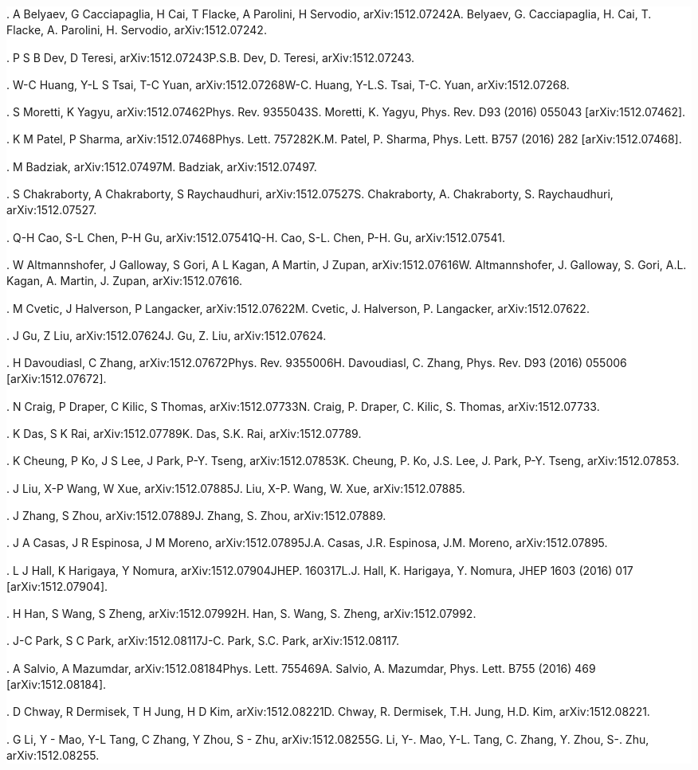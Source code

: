 . A Belyaev, G Cacciapaglia, H Cai, T Flacke, A Parolini, H Servodio, arXiv:1512.07242A. Belyaev, G. Cacciapaglia, H. Cai, T. Flacke, A. Parolini, H. Servodio, arXiv:1512.07242.

. P S B Dev, D Teresi, arXiv:1512.07243P.S.B. Dev, D. Teresi, arXiv:1512.07243.

. W-C Huang, Y-L S Tsai, T-C Yuan, arXiv:1512.07268W-C. Huang, Y-L.S. Tsai, T-C. Yuan, arXiv:1512.07268.

. S Moretti, K Yagyu, arXiv:1512.07462Phys. Rev. 9355043S. Moretti, K. Yagyu, Phys. Rev. D93 (2016) 055043 [arXiv:1512.07462].

. K M Patel, P Sharma, arXiv:1512.07468Phys. Lett. 757282K.M. Patel, P. Sharma, Phys. Lett. B757 (2016) 282 [arXiv:1512.07468].

. M Badziak, arXiv:1512.07497M. Badziak, arXiv:1512.07497.

. S Chakraborty, A Chakraborty, S Raychaudhuri, arXiv:1512.07527S. Chakraborty, A. Chakraborty, S. Raychaudhuri, arXiv:1512.07527.

. Q-H Cao, S-L Chen, P-H Gu, arXiv:1512.07541Q-H. Cao, S-L. Chen, P-H. Gu, arXiv:1512.07541.

. W Altmannshofer, J Galloway, S Gori, A L Kagan, A Martin, J Zupan, arXiv:1512.07616W. Altmannshofer, J. Galloway, S. Gori, A.L. Kagan, A. Martin, J. Zupan, arXiv:1512.07616.

. M Cvetic, J Halverson, P Langacker, arXiv:1512.07622M. Cvetic, J. Halverson, P. Langacker, arXiv:1512.07622.

. J Gu, Z Liu, arXiv:1512.07624J. Gu, Z. Liu, arXiv:1512.07624.

. H Davoudiasl, C Zhang, arXiv:1512.07672Phys. Rev. 9355006H. Davoudiasl, C. Zhang, Phys. Rev. D93 (2016) 055006 [arXiv:1512.07672].

. N Craig, P Draper, C Kilic, S Thomas, arXiv:1512.07733N. Craig, P. Draper, C. Kilic, S. Thomas, arXiv:1512.07733.

. K Das, S K Rai, arXiv:1512.07789K. Das, S.K. Rai, arXiv:1512.07789.

. K Cheung, P Ko, J S Lee, J Park, P-Y. Tseng, arXiv:1512.07853K. Cheung, P. Ko, J.S. Lee, J. Park, P-Y. Tseng, arXiv:1512.07853.

. J Liu, X-P Wang, W Xue, arXiv:1512.07885J. Liu, X-P. Wang, W. Xue, arXiv:1512.07885.

. J Zhang, S Zhou, arXiv:1512.07889J. Zhang, S. Zhou, arXiv:1512.07889.

. J A Casas, J R Espinosa, J M Moreno, arXiv:1512.07895J.A. Casas, J.R. Espinosa, J.M. Moreno, arXiv:1512.07895.

. L J Hall, K Harigaya, Y Nomura, arXiv:1512.07904JHEP. 160317L.J. Hall, K. Harigaya, Y. Nomura, JHEP 1603 (2016) 017 [arXiv:1512.07904].

. H Han, S Wang, S Zheng, arXiv:1512.07992H. Han, S. Wang, S. Zheng, arXiv:1512.07992.

. J-C Park, S C Park, arXiv:1512.08117J-C. Park, S.C. Park, arXiv:1512.08117.

. A Salvio, A Mazumdar, arXiv:1512.08184Phys. Lett. 755469A. Salvio, A. Mazumdar, Phys. Lett. B755 (2016) 469 [arXiv:1512.08184].

. D Chway, R Dermisek, T H Jung, H D Kim, arXiv:1512.08221D. Chway, R. Dermisek, T.H. Jung, H.D. Kim, arXiv:1512.08221.

. G Li, Y - Mao, Y-L Tang, C Zhang, Y Zhou, S - Zhu, arXiv:1512.08255G. Li, Y-. Mao, Y-L. Tang, C. Zhang, Y. Zhou, S-. Zhu, arXiv:1512.08255.
